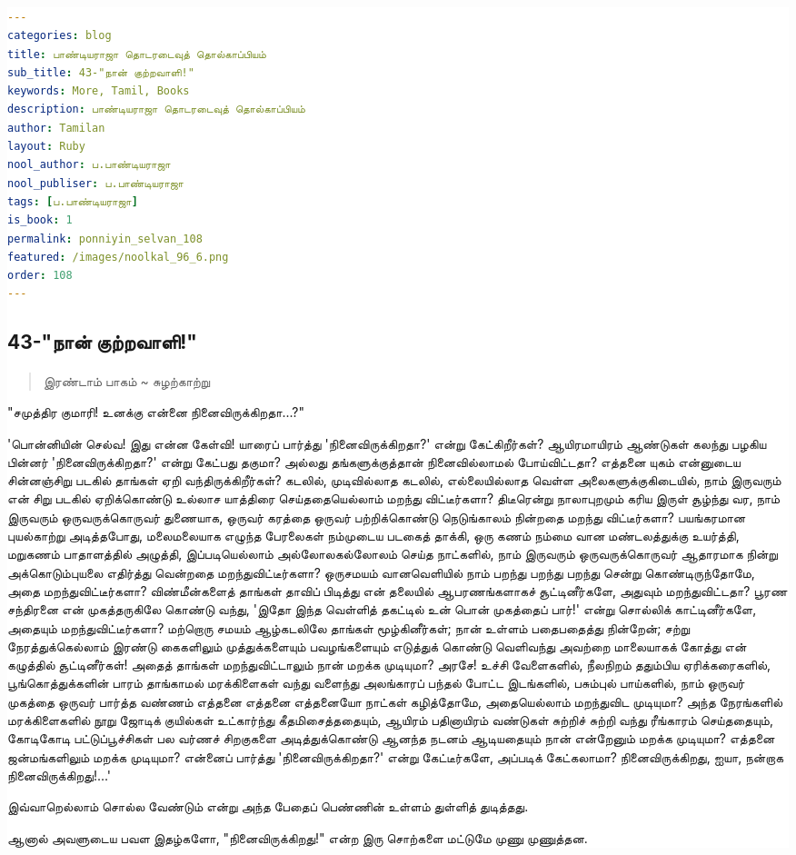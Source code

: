 ```yaml
---
categories: blog
title: பாண்டியராஜா தொடரடைவுத் தொல்காப்பியம்
sub_title: 43-"நான் குற்றவாளி!"
keywords: More, Tamil, Books
description: பாண்டியராஜா தொடரடைவுத் தொல்காப்பியம்
author: Tamilan
layout: Ruby
nool_author: ப.பாண்டியராஜா
nool_publiser: ப.பாண்டியராஜா
tags: [ப.பாண்டியராஜா]
is_book: 1
permalink: ponniyin_selvan_108
featured: /images/noolkal_96_6.png
order: 108
---
```



## 43-"நான் குற்றவாளி!"

> இரண்டாம் பாகம் ~ சுழற்காற்று

"சமுத்திர குமாரி! உனக்கு என்னை நினைவிருக்கிறதா...?"

'பொன்னியின் செல்வ! இது என்ன கேள்வி! யாரைப் பார்த்து 'நினைவிருக்கிறதா?' என்று கேட்கிறீர்கள்? ஆயிரமாயிரம் ஆண்டுகள் கலந்து பழகிய பின்னர் 'நினைவிருக்கிறதா?' என்று கேட்பது தகுமா? அல்லது தங்களுக்குத்தான் நினைவில்லாமல் போய்விட்டதா? எத்தனை யுகம் என்னுடைய சின்னஞ்சிறு படகில் தாங்கள் ஏறி வந்திருக்கிறீர்கள்? கடலில், முடிவில்லாத கடலில், எல்லையில்லாத வெள்ள அலைகளுக்குகிடையில், நாம் இருவரும் என் சிறு படகில் ஏறிக்கொண்டு உல்லாச யாத்திரை செய்ததையெல்லாம் மறந்து விட்டீர்களா? திடீரென்று நாலாபுறமும் கரிய இருள் சூழ்ந்து வர, நாம் இருவரும் ஒருவருக்கொருவர் துணையாக, ஒருவர் கரத்தை ஒருவர் பற்றிக்கொண்டு நெடுங்காலம் நின்றதை மறந்து விட்டீர்களா? பயங்கரமான புயல்காற்று அடித்தபோது, மலைமலையாக எழுந்த பேரலைகள் நம்முடைய படகைத் தாக்கி, ஒரு கணம் நம்மை வான மண்டலத்துக்கு உயர்த்தி, மறுகணம் பாதாளத்தில் அழுத்தி, இப்படியெல்லாம் அல்லோலகல்லோலம் செய்த நாட்களில், நாம் இருவரும் ஒருவருக்கொருவர் ஆதாரமாக நின்று அக்கொடும்புயலை எதிர்த்து வென்றதை மறந்துவிட்டீர்களா? ஒருசமயம் வானவெளியில் நாம் பறந்து பறந்து பறந்து சென்று கொண்டிருந்தோமே, அதை மறந்துவிட்டீர்களா? விண்மீன்களைத் தாங்கள் தாவிப் பிடித்து என் தலையில் ஆபரணங்களாகச் சூட்டினீர்களே, அதுவும் மறந்துவிட்டதா? பூரண சந்திரனை என் முகத்தருகிலே கொண்டு வந்து, 'இதோ இந்த வெள்ளித் தகட்டில் உன் பொன் முகத்தைப் பார்!' என்று சொல்லிக் காட்டினீர்களே, அதையும் மறந்துவிட்டீர்களா? மற்றொரு சமயம் ஆழ்கடலிலே தாங்கள் மூழ்கினீர்கள்; நான் உள்ளம் பதைபதைத்து நின்றேன்; சற்று நேரத்துக்கெல்லாம் இரண்டு கைகளிலும் முத்துக்களையும் பவழங்களையும் எடுத்துக் கொண்டு வெளிவந்து அவற்றை மாலையாகக் கோத்து என் கழுத்தில் சூட்டினீர்கள்! அதைத் தாங்கள் மறந்துவிட்டாலும் நான் மறக்க முடியுமா? அரசே! உச்சி வேளைகளில், நீலநிறம் ததும்பிய ஏரிக்கரைகளில், பூங்கொத்துக்களின் பாரம் தாங்காமல் மரக்கிளைகள் வந்து வளைந்து அலங்காரப் பந்தல் போட்ட இடங்களில், பசும்புல் பாய்களில், நாம் ஒருவர் முகத்தை ஒருவர் பார்த்த வண்ணம் எத்தனை எத்தனை எத்தனையோ நாட்கள் கழித்தோமே, அதையெல்லாம் மறந்துவிட முடியுமா? அந்த நேரங்களில் மரக்கிளைகளில் நூறு ஜோடிக் குயில்கள் உட்கார்ந்து கீதமிசைத்ததையும், ஆயிரம் பதினாயிரம் வண்டுகள் சுற்றிச் சுற்றி வந்து ரீங்காரம் செய்ததையும்,
கோடிகோடி பட்டுப்பூச்சிகள் பல வர்ணச் சிறகுகளை அடித்துக்கொண்டு ஆனந்த நடனம் ஆடியதையும் நான் என்றேனும் மறக்க முடியுமா? எத்தனை ஜன்மங்களிலும் மறக்க முடியுமா? என்னைப் பார்த்து 'நினைவிருக்கிறதா?' என்று கேட்டீர்களே, அப்படிக் கேட்கலாமா? நினைவிருக்கிறது, ஐயா, நன்றாக நினைவிருக்கிறது!...'

இவ்வாறெல்லாம் சொல்ல வேண்டும் என்று அந்த பேதைப் பெண்ணின் உள்ளம் துள்ளித் துடித்தது.

ஆனால் அவளுடைய பவள இதழ்களோ, "நினைவிருக்கிறது!" என்ற இரு சொற்களை மட்டுமே முணு முணுத்தன.
